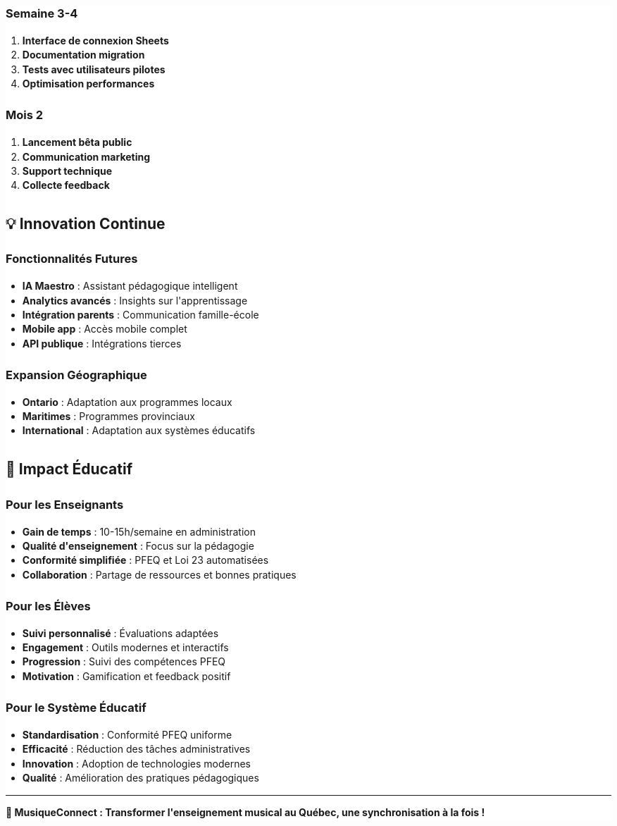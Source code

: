 ### Semaine 3-4
1. **Interface de connexion Sheets**
2. **Documentation migration**
3. **Tests avec utilisateurs pilotes**
4. **Optimisation performances**

### Mois 2
1. **Lancement bêta public**
2. **Communication marketing**
3. **Support technique**
4. **Collecte feedback**

## 💡 Innovation Continue

### Fonctionnalités Futures
- **IA Maestro** : Assistant pédagogique intelligent
- **Analytics avancés** : Insights sur l'apprentissage
- **Intégration parents** : Communication famille-école
- **Mobile app** : Accès mobile complet
- **API publique** : Intégrations tierces

### Expansion Géographique
- **Ontario** : Adaptation aux programmes locaux
- **Maritimes** : Programmes provinciaux
- **International** : Adaptation aux systèmes éducatifs

## 🎵 Impact Éducatif

### Pour les Enseignants
- **Gain de temps** : 10-15h/semaine en administration
- **Qualité d'enseignement** : Focus sur la pédagogie
- **Conformité simplifiée** : PFEQ et Loi 23 automatisées
- **Collaboration** : Partage de ressources et bonnes pratiques

### Pour les Élèves
- **Suivi personnalisé** : Évaluations adaptées
- **Engagement** : Outils modernes et interactifs
- **Progression** : Suivi des compétences PFEQ
- **Motivation** : Gamification et feedback positif

### Pour le Système Éducatif
- **Standardisation** : Conformité PFEQ uniforme
- **Efficacité** : Réduction des tâches administratives
- **Innovation** : Adoption de technologies modernes
- **Qualité** : Amélioration des pratiques pédagogiques

---

**🎯 MusiqueConnect : Transformer l'enseignement musical au Québec, une synchronisation à la fois !** 